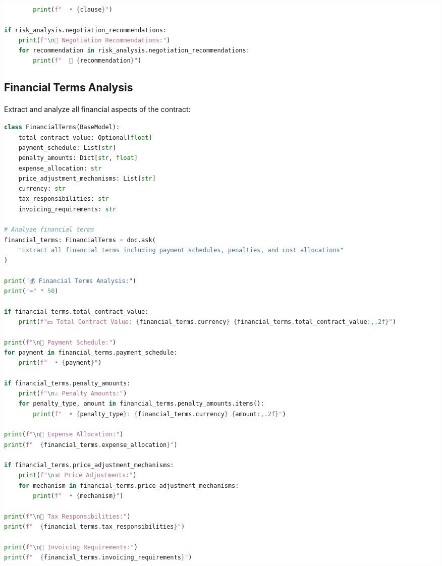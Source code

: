 ```python linenums="1"
        print(f"  • {clause}")

if risk_analysis.negotiation_recommendations:
    print(f"\n💼 Negotiation Recommendations:")
    for recommendation in risk_analysis.negotiation_recommendations:
        print(f"  🤝 {recommendation}")
```

## Financial Terms Analysis

Extract and analyze all financial aspects of the contract:

```python linenums="1"
class FinancialTerms(BaseModel):
    total_contract_value: Optional[float]
    payment_schedule: List[str]
    penalty_amounts: Dict[str, float]
    expense_allocation: str
    price_adjustment_mechanisms: List[str]
    currency: str
    tax_responsibilities: str
    invoicing_requirements: str

# Analyze financial terms
financial_terms: FinancialTerms = doc.ask(
    "Extract all financial terms including payment schedules, penalties, and cost allocations"
)

print("💰 Financial Terms Analysis:")
print("=" * 50)

if financial_terms.total_contract_value:
    print(f"💵 Total Contract Value: {financial_terms.currency} {financial_terms.total_contract_value:,.2f}")

print(f"\n📅 Payment Schedule:")
for payment in financial_terms.payment_schedule:
    print(f"  • {payment}")

if financial_terms.penalty_amounts:
    print(f"\n⚠️ Penalty Amounts:")
    for penalty_type, amount in financial_terms.penalty_amounts.items():
        print(f"  • {penalty_type}: {financial_terms.currency} {amount:,.2f}")

print(f"\n💸 Expense Allocation:")
print(f"  {financial_terms.expense_allocation}")

if financial_terms.price_adjustment_mechanisms:
    print(f"\n📊 Price Adjustments:")
    for mechanism in financial_terms.price_adjustment_mechanisms:
        print(f"  • {mechanism}")

print(f"\n🧾 Tax Responsibilities:")
print(f"  {financial_terms.tax_responsibilities}")

print(f"\n📄 Invoicing Requirements:")
print(f"  {financial_terms.invoicing_requirements}")
```
